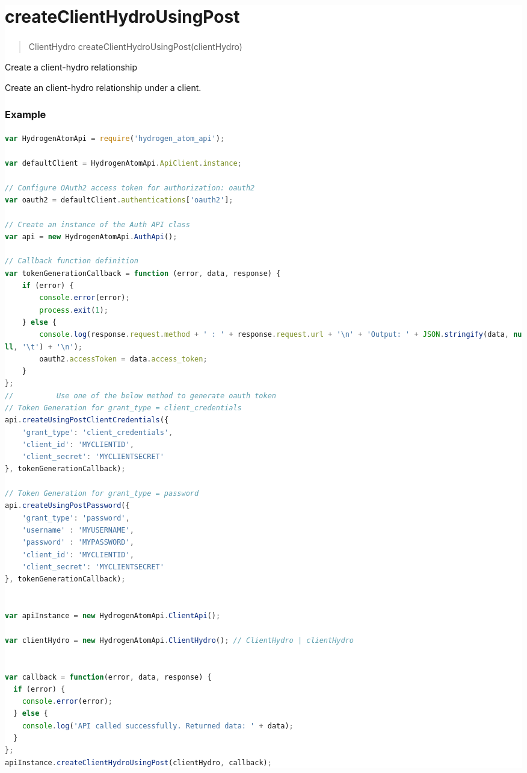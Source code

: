 <a name="createClientHydroUsingPost"></a>
# **createClientHydroUsingPost**
> ClientHydro createClientHydroUsingPost(clientHydro)

Create a client-hydro relationship

Create an client-hydro relationship under a client.

### Example
```javascript
var HydrogenAtomApi = require('hydrogen_atom_api');

var defaultClient = HydrogenAtomApi.ApiClient.instance;

// Configure OAuth2 access token for authorization: oauth2
var oauth2 = defaultClient.authentications['oauth2'];

// Create an instance of the Auth API class
var api = new HydrogenAtomApi.AuthApi();

// Callback function definition
var tokenGenerationCallback = function (error, data, response) {
    if (error) {
        console.error(error);
        process.exit(1);
    } else {
        console.log(response.request.method + ' : ' + response.request.url + '\n' + 'Output: ' + JSON.stringify(data, null, '\t') + '\n');
        oauth2.accessToken = data.access_token;
    }
};
//          Use one of the below method to generate oauth token        
// Token Generation for grant_type = client_credentials
api.createUsingPostClientCredentials({
    'grant_type': 'client_credentials',
    'client_id': 'MYCLIENTID',
    'client_secret': 'MYCLIENTSECRET'
}, tokenGenerationCallback);

// Token Generation for grant_type = password
api.createUsingPostPassword({
    'grant_type': 'password',
    'username' : 'MYUSERNAME',
    'password' : 'MYPASSWORD',
    'client_id': 'MYCLIENTID',
    'client_secret': 'MYCLIENTSECRET'
}, tokenGenerationCallback);


var apiInstance = new HydrogenAtomApi.ClientApi();

var clientHydro = new HydrogenAtomApi.ClientHydro(); // ClientHydro | clientHydro


var callback = function(error, data, response) {
  if (error) {
    console.error(error);
  } else {
    console.log('API called successfully. Returned data: ' + data);
  }
};
apiInstance.createClientHydroUsingPost(clientHydro, callback);
```